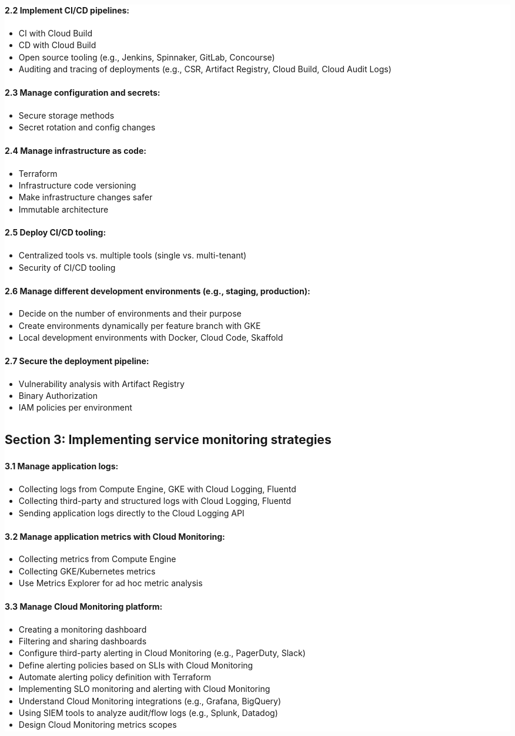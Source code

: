 #### 2.2 Implement CI/CD pipelines:
- CI with Cloud Build
- CD with Cloud Build
- Open source tooling (e.g., Jenkins, Spinnaker, GitLab, Concourse)
- Auditing and tracing of deployments (e.g., CSR, Artifact Registry, Cloud Build, Cloud Audit Logs)

#### 2.3 Manage configuration and secrets:
- Secure storage methods
- Secret rotation and config changes

#### 2.4 Manage infrastructure as code:
- Terraform
- Infrastructure code versioning
- Make infrastructure changes safer
- Immutable architecture

#### 2.5 Deploy CI/CD tooling:
- Centralized tools vs. multiple tools (single vs. multi-tenant)
- Security of CI/CD tooling

#### 2.6 Manage different development environments (e.g., staging, production):
- Decide on the number of environments and their purpose
- Create environments dynamically per feature branch with GKE
- Local development environments with Docker, Cloud Code, Skaffold

#### 2.7 Secure the deployment pipeline:
- Vulnerability analysis with Artifact Registry
- Binary Authorization
- IAM policies per environment

## Section 3: Implementing service monitoring strategies

#### 3.1 Manage application logs:
- Collecting logs from Compute Engine, GKE with Cloud Logging, Fluentd
- Collecting third-party and structured logs with Cloud Logging, Fluentd
- Sending application logs directly to the Cloud Logging API

#### 3.2 Manage application metrics with Cloud Monitoring:
- Collecting metrics from Compute Engine
- Collecting GKE/Kubernetes metrics
- Use Metrics Explorer for ad hoc metric analysis

#### 3.3 Manage Cloud Monitoring platform:
- Creating a monitoring dashboard
- Filtering and sharing dashboards
- Configure third-party alerting in Cloud Monitoring (e.g., PagerDuty, Slack)
- Define alerting policies based on SLIs with Cloud Monitoring
- Automate alerting policy definition with Terraform
- Implementing SLO monitoring and alerting with Cloud Monitoring
- Understand Cloud Monitoring integrations (e.g., Grafana, BigQuery)
- Using SIEM tools to analyze audit/flow logs (e.g., Splunk, Datadog)
- Design Cloud Monitoring metrics scopes

